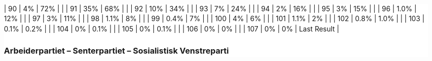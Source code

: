 | 90 | 4% | 72% |  |
| 91 | 35% | 68% |  |
| 92 | 10% | 34% |  |
| 93 | 7% | 24% |  |
| 94 | 2% | 16% |  |
| 95 | 3% | 15% |  |
| 96 | 1.0% | 12% |  |
| 97 | 3% | 11% |  |
| 98 | 1.1% | 8% |  |
| 99 | 0.4% | 7% |  |
| 100 | 4% | 6% |  |
| 101 | 1.1% | 2% |  |
| 102 | 0.8% | 1.0% |  |
| 103 | 0.1% | 0.2% |  |
| 104 | 0% | 0.1% |  |
| 105 | 0% | 0.1% |  |
| 106 | 0% | 0% |  |
| 107 | 0% | 0% | Last Result |

### Arbeiderpartiet – Senterpartiet – Sosialistisk Venstreparti
